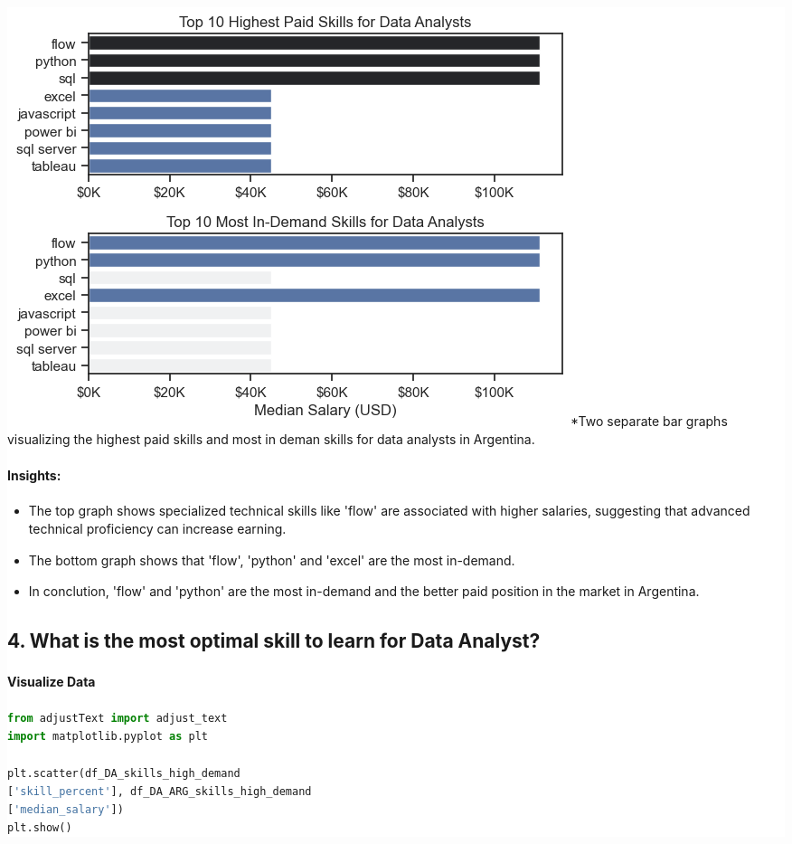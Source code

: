 ![The Highest Paid & Most In-Demand Skills for Data Analysts in Argentina](3_Project/Images/skills_vs_pay.png)*Two separate bar graphs visualizing the highest paid skills and most in deman skills for data analysts in Argentina.

#### Insights:

- The top graph shows specialized technical skills like 'flow' are associated with higher salaries, suggesting that advanced technical proficiency can increase earning.

- The bottom graph shows that 'flow', 'python' and 'excel' are the most in-demand.

- In conclution, 'flow' and 'python' are the most in-demand and the better paid position in the market in Argentina.

## 4. What is the most optimal skill to learn for Data Analyst?

#### Visualize Data

```python
from adjustText import adjust_text
import matplotlib.pyplot as plt

plt.scatter(df_DA_skills_high_demand
['skill_percent'], df_DA_ARG_skills_high_demand
['median_salary'])
plt.show()

```
